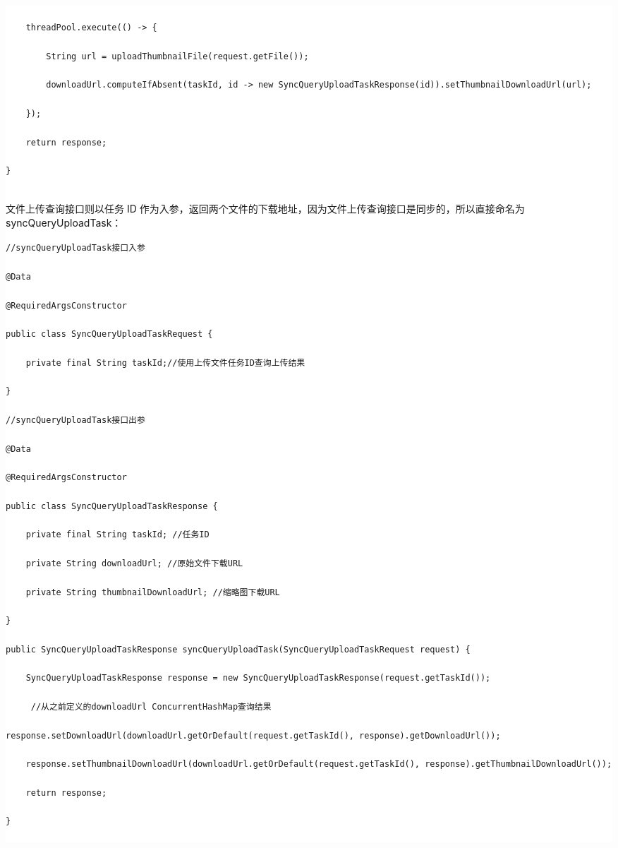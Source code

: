 ```

    threadPool.execute(() -> {

        String url = uploadThumbnailFile(request.getFile());

        downloadUrl.computeIfAbsent(taskId, id -> new SyncQueryUploadTaskResponse(id)).setThumbnailDownloadUrl(url);

    });

    return response;

}


```

文件上传查询接口则以任务 ID 作为入参，返回两个文件的下载地址，因为文件上传查询接口是同步的，所以直接命名为 syncQueryUploadTask：

```
//syncQueryUploadTask接口入参

@Data

@RequiredArgsConstructor

public class SyncQueryUploadTaskRequest {

    private final String taskId;//使用上传文件任务ID查询上传结果 

}

//syncQueryUploadTask接口出参

@Data

@RequiredArgsConstructor

public class SyncQueryUploadTaskResponse {

    private final String taskId; //任务ID

    private String downloadUrl; //原始文件下载URL

    private String thumbnailDownloadUrl; //缩略图下载URL

}

public SyncQueryUploadTaskResponse syncQueryUploadTask(SyncQueryUploadTaskRequest request) {

    SyncQueryUploadTaskResponse response = new SyncQueryUploadTaskResponse(request.getTaskId());

     //从之前定义的downloadUrl ConcurrentHashMap查询结果

response.setDownloadUrl(downloadUrl.getOrDefault(request.getTaskId(), response).getDownloadUrl());

    response.setThumbnailDownloadUrl(downloadUrl.getOrDefault(request.getTaskId(), response).getThumbnailDownloadUrl());

    return response;

}


```